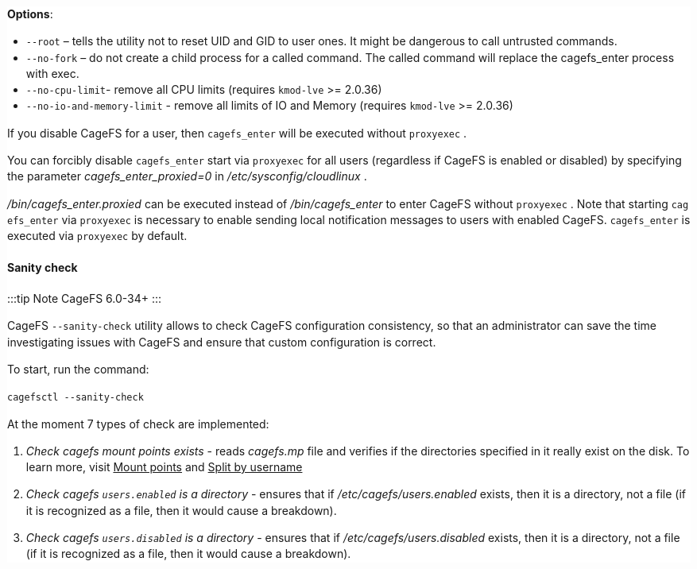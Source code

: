 **Options**:

* `--root` – tells the utility not to reset UID and GID to user ones. It might be dangerous to call untrusted commands.
* `--no-fork` – do not create a child process for a called command. The called command will replace the cagefs_enter process with exec.
* `--no-cpu-limit`- remove all CPU limits (requires `kmod-lve` >= 2.0.36)
* `--no-io-and-memory-limit` - remove all limits of IO and Memory (requires `kmod-lve` >= 2.0.36)

If you disable CageFS for a user, then <span class="notranslate"> `cagefs_enter` </span> will be executed without <span class="notranslate"> `proxyexec` </span> .

You can forcibly disable <span class="notranslate"> `cagefs_enter` </span> start via <span class="notranslate"> `proxyexec` </span> for all users (regardless if CageFS is enabled or disabled) by specifying the parameter <span class="notranslate"> _cagefs_enter_proxied=0_ in _/etc/sysconfig/cloudlinux_ </span>.

<span class="notranslate"> _/bin/cagefs_enter.proxied_ </span> can be executed instead of <span class="notranslate"> _/bin/cagefs_enter_ </span> to enter CageFS without <span class="notranslate"> `proxyexec` </span> . Note that starting <span class="notranslate"> `cagefs_enter` </span> via <span class="notranslate"> `proxyexec` </span> is necessary to enable sending local notification messages to users with enabled CageFS. <span class="notranslate"> `cagefs_enter` </span> is executed via <span class="notranslate"> `proxyexec` </span> by default.


#### Sanity check


:::tip Note
CageFS 6.0-34+
:::

CageFS <span class="notranslate">`--sanity-check`</span> utility allows to check CageFS configuration consistency, so that an administrator can save the time investigating issues with CageFS and ensure that custom configuration is correct.

To start, run the command:
<div class="notranslate">

```
cagefsctl --sanity-check
```
</div>
At the moment 7 types of check are implemented:

1. _Check cagefs mount points exists_ - reads _cagefs.mp_ file and verifies if the directories specified in it really exist on the disk. To learn more, visit [Mount points](/cloudlinuxos/cloudlinux_os_components/#mount-points) and [Split by username](/cloudlinuxos/cloudlinux_os_components/#split-by-username)

2. _Check cagefs <span class="notranslate"> `users.enabled` </span> is a directory_ - ensures that if  <span class="notranslate"> _/etc/cagefs/users.enabled_ </span> exists, then it is a directory, not a file (if it is recognized as a file, then it would cause a breakdown).

3. _Check cagefs <span class="notranslate"> `users.disabled` </span> is a directory_ - ensures that if  <span class="notranslate"> _/etc/cagefs/users.disabled_ </span> exists, then it is a directory, not a file (if it is recognized as a file, then it would cause a breakdown).

